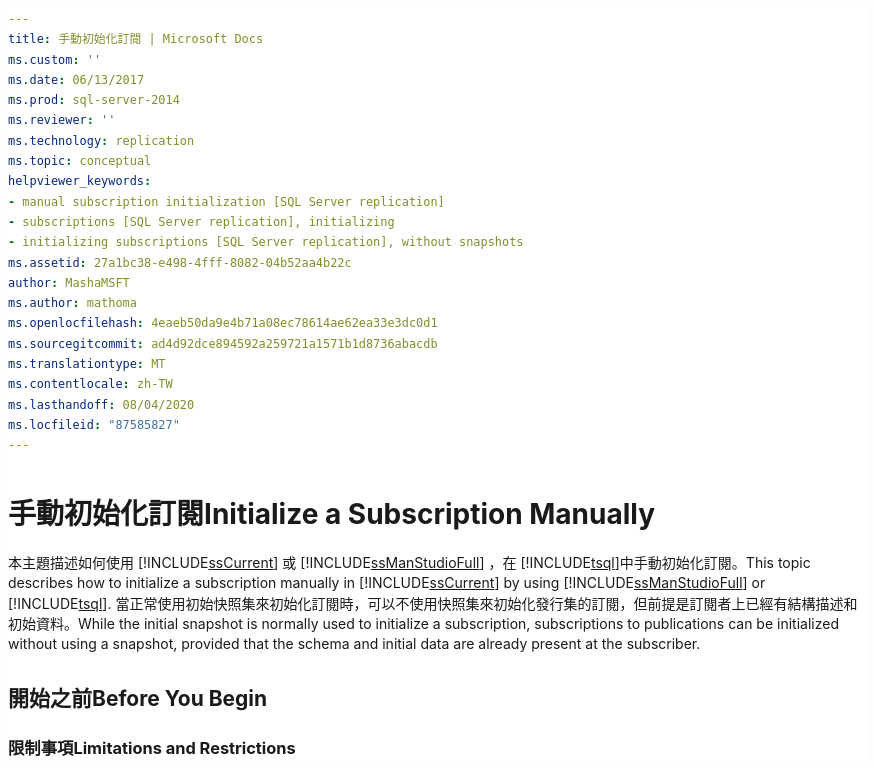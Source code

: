 ```yaml
---
title: 手動初始化訂閱 | Microsoft Docs
ms.custom: ''
ms.date: 06/13/2017
ms.prod: sql-server-2014
ms.reviewer: ''
ms.technology: replication
ms.topic: conceptual
helpviewer_keywords:
- manual subscription initialization [SQL Server replication]
- subscriptions [SQL Server replication], initializing
- initializing subscriptions [SQL Server replication], without snapshots
ms.assetid: 27a1bc38-e498-4fff-8082-04b52aa4b22c
author: MashaMSFT
ms.author: mathoma
ms.openlocfilehash: 4eaeb50da9e4b71a08ec78614ae62ea33e3dc0d1
ms.sourcegitcommit: ad4d92dce894592a259721a1571b1d8736abacdb
ms.translationtype: MT
ms.contentlocale: zh-TW
ms.lasthandoff: 08/04/2020
ms.locfileid: "87585827"
---
```

# <a name="initialize-a-subscription-manually"></a><span data-ttu-id="013f3-102">手動初始化訂閱</span><span class="sxs-lookup"><span data-stu-id="013f3-102">Initialize a Subscription Manually</span></span>
  <span data-ttu-id="013f3-103">本主題描述如何使用 [!INCLUDE[ssCurrent](../../includes/sscurrent-md.md)] 或 [!INCLUDE[ssManStudioFull](../../includes/ssmanstudiofull-md.md)] ，在 [!INCLUDE[tsql](../../includes/tsql-md.md)]中手動初始化訂閱。</span><span class="sxs-lookup"><span data-stu-id="013f3-103">This topic describes how to initialize a subscription manually in [!INCLUDE[ssCurrent](../../includes/sscurrent-md.md)] by using [!INCLUDE[ssManStudioFull](../../includes/ssmanstudiofull-md.md)] or [!INCLUDE[tsql](../../includes/tsql-md.md)].</span></span> <span data-ttu-id="013f3-104">當正常使用初始快照集來初始化訂閱時，可以不使用快照集來初始化發行集的訂閱，但前提是訂閱者上已經有結構描述和初始資料。</span><span class="sxs-lookup"><span data-stu-id="013f3-104">While the initial snapshot is normally used to initialize a subscription, subscriptions to publications can be initialized without using a snapshot, provided that the schema and initial data are already present at the subscriber.</span></span>  
  
##  <a name="before-you-begin"></a><a name="BeforeYouBegin"></a> <span data-ttu-id="013f3-105">開始之前</span><span class="sxs-lookup"><span data-stu-id="013f3-105">Before You Begin</span></span>  
  
###  <a name="limitations-and-restrictions"></a><a name="Restrictions"></a> <span data-ttu-id="013f3-106">限制事項</span><span class="sxs-lookup"><span data-stu-id="013f3-106">Limitations and Restrictions</span></span>  
  